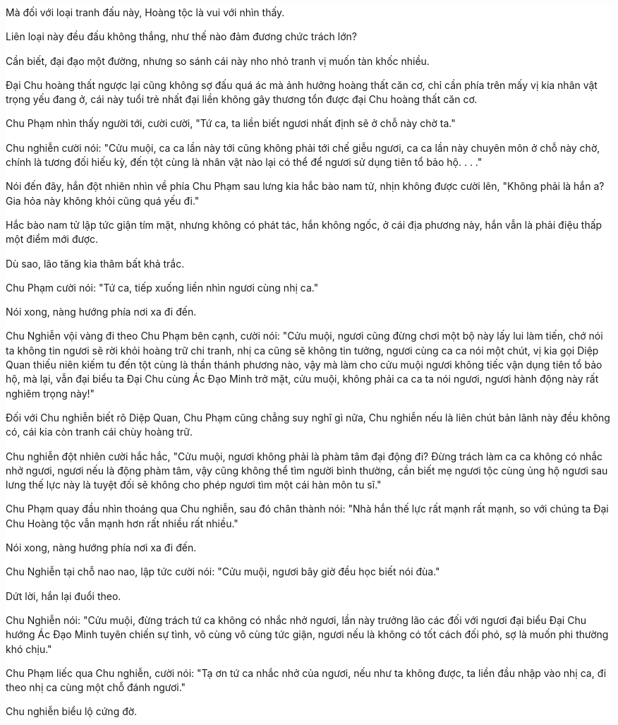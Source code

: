 Mà đối với loại tranh đấu này, Hoàng tộc là vui với nhìn thấy.

Liên loại này đều đấu không thắng, như thế nào đảm đương chức trách lớn?

Cần biết, đại đạo một đường, nhưng so sánh cái này nho nhỏ tranh vị muốn tàn khốc nhiều.

Đại Chu hoàng thất ngược lại cũng không sợ đấu quá ác mà ảnh hưởng hoàng thất căn cơ, chỉ cần phía trên mấy vị kia nhân vật trọng yếu đang ở, cái này tuổi trẻ nhất đại liền không gây thương tổn được đại Chu hoàng thất căn cơ.

Chu Phạm nhìn thấy người tới, cười cười, "Tứ ca, ta liền biết ngươi nhất định sẽ ở chỗ này chờ ta."

Chu nghiễn cười nói: "Cửu muội, ca ca lần này tới cũng không phải tới chế giễu ngươi, ca ca lần này chuyên môn ở chỗ này chờ, chính là tương đối hiếu kỳ, đến tột cùng là nhân vật nào lại có thể để ngươi sử dụng tiên tổ bảo hộ. . . ."

Nói đến đây, hắn đột nhiên nhìn về phía Chu Phạm sau lưng kia hắc bào nam tử, nhịn không được cười lên, "Không phải là hắn a? Gia hỏa này không khỏi cũng quá yếu đi."

Hắc bào nam tử lập tức giận tím mặt, nhưng không có phát tác, hắn không ngốc, ở cái địa phương này, hắn vẫn là phải điệu thấp một điểm mới được.

Dù sao, lão tăng kia thâm bất khả trắc.

Chu Phạm cười nói: "Tứ ca, tiếp xuống liền nhìn ngươi cùng nhị ca."

Nói xong, nàng hướng phía nơi xa đi đến.

Chu Nghiễn vội vàng đi theo Chu Phạm bên cạnh, cười nói: "Cửu muội, ngươi cũng đừng chơi một bộ này lấy lui làm tiến, chớ nói ta không tin ngươi sẽ rời khỏi hoàng trữ chi tranh, nhị ca cũng sẽ không tin tưởng, ngươi cùng ca ca nói một chút, vị kia gọi Diệp Quan thiếu niên kiếm tu đến tột cùng là thần thánh phương nào, vậy mà làm cho cửu muội ngươi không tiếc vận dụng tiên tổ bảo hộ, mà lại, vẫn đại biểu ta Đại Chu cùng Ác Đạo Minh trở mặt, cửu muội, không phải ca ca ta nói ngươi, ngươi hành động này rất nghiêm trọng này!"

Đối với Chu nghiễn biết rõ Diệp Quan, Chu Phạm cũng chẳng suy nghĩ gì nữa, Chu nghiễn nếu là liên chút bản lãnh này đều không có, cái kia còn tranh cái chùy hoàng trữ.

Chu nghiễn đột nhiên cười hắc hắc, "Cửu muội, ngươi không phải là phàm tâm đại động đi? Đừng trách làm ca ca không có nhắc nhở ngươi, ngươi nếu là động phàm tâm, vậy cũng không thể tìm người bình thường, cần biết mẹ ngươi tộc cùng ủng hộ ngươi sau lưng thế lực này là tuyệt đối sẽ không cho phép ngươi tìm một cái hàn môn tu sĩ."

Chu Phạm quay đầu nhìn thoáng qua Chu nghiễn, sau đó chân thành nói: "Nhà hắn thế lực rất mạnh rất mạnh, so với chúng ta Đại Chu Hoàng tộc vẫn mạnh hơn rất nhiều rất nhiều."

Nói xong, nàng hướng phía nơi xa đi đến.

Chu Nghiễn tại chỗ nao nao, lập tức cười nói: "Cửu muội, ngươi bây giờ đều học biết nói đùa."

Dứt lời, hắn lại đuổi theo.

Chu Nghiễn nói: "Cửu muội, đừng trách tứ ca không có nhắc nhở ngươi, lần này trưởng lão các đối với ngươi đại biểu Đại Chu hướng Ác Đạo Minh tuyên chiến sự tình, vô cùng vô cùng tức giận, ngươi nếu là không có tốt cách đối phó, sợ là muốn phi thường khó chịu."

Chu Phạm liếc qua Chu nghiễn, cười nói: "Tạ ơn tứ ca nhắc nhở của ngươi, nếu như ta không được, ta liền đầu nhập vào nhị ca, đi theo nhị ca cùng một chỗ đánh ngươi."

Chu nghiễn biểu lộ cứng đờ.
